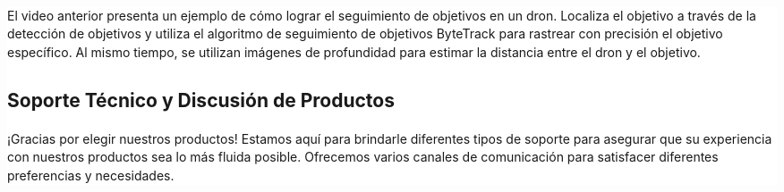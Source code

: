 <div style={{ textAlign: "justify" }}>
El video anterior presenta un ejemplo de cómo lograr el seguimiento de objetivos en un dron. Localiza el objetivo a través de la detección de objetivos y utiliza el algoritmo de seguimiento de objetivos ByteTrack para rastrear con precisión el objetivo específico. Al mismo tiempo, se utilizan imágenes de profundidad para estimar la distancia entre el dron y el objetivo.
</div>

## Soporte Técnico y Discusión de Productos

¡Gracias por elegir nuestros productos! Estamos aquí para brindarle diferentes tipos de soporte para asegurar que su experiencia con nuestros productos sea lo más fluida posible. Ofrecemos varios canales de comunicación para satisfacer diferentes preferencias y necesidades.

<div class="button_tech_support_container">
<a href="https://forum.seeedstudio.com/" class="button_forum"></a>
<a href="https://www.seeedstudio.com/contacts" class="button_email"></a>
</div>

<div class="button_tech_support_container">
<a href="https://discord.gg/eWkprNDMU7" class="button_discord"></a>
<a href="https://github.com/Seeed-Studio/wiki-documents/discussions/69" class="button_discussion"></a>
</div>
